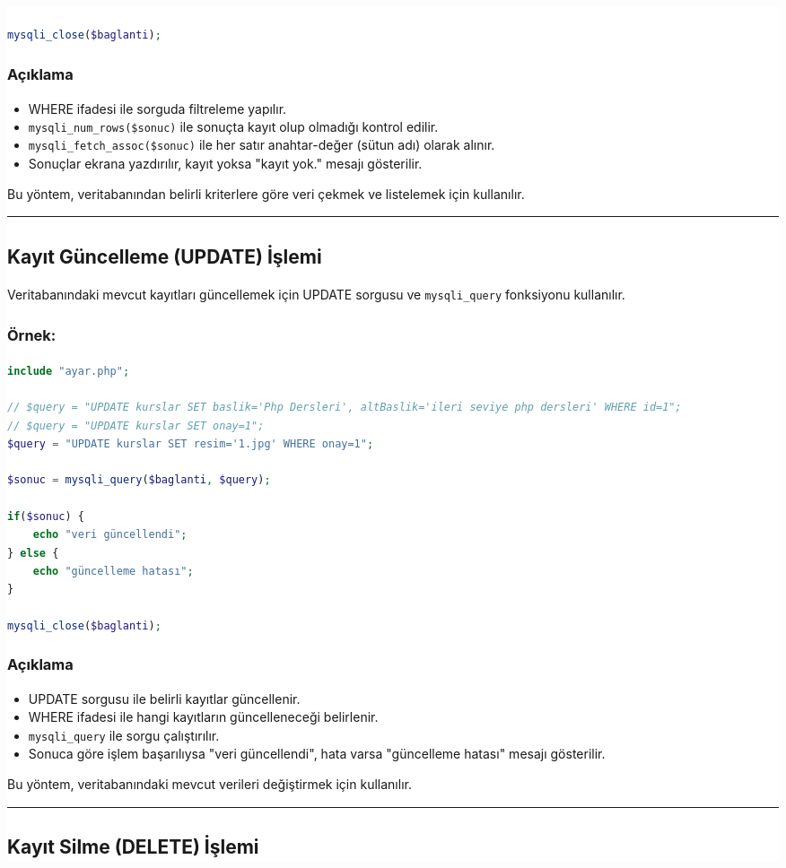 ```php

mysqli_close($baglanti);
```

### Açıklama
- WHERE ifadesi ile sorguda filtreleme yapılır.
- `mysqli_num_rows($sonuc)` ile sonuçta kayıt olup olmadığı kontrol edilir.
- `mysqli_fetch_assoc($sonuc)` ile her satır anahtar-değer (sütun adı) olarak alınır.
- Sonuçlar ekrana yazdırılır, kayıt yoksa "kayıt yok." mesajı gösterilir.

Bu yöntem, veritabanından belirli kriterlere göre veri çekmek ve listelemek için kullanılır.

---

## Kayıt Güncelleme (UPDATE) İşlemi

Veritabanındaki mevcut kayıtları güncellemek için UPDATE sorgusu ve `mysqli_query` fonksiyonu kullanılır.

### Örnek:
```php
include "ayar.php";

// $query = "UPDATE kurslar SET baslik='Php Dersleri', altBaslik='ileri seviye php dersleri' WHERE id=1";
// $query = "UPDATE kurslar SET onay=1";
$query = "UPDATE kurslar SET resim='1.jpg' WHERE onay=1";

$sonuc = mysqli_query($baglanti, $query);

if($sonuc) {
    echo "veri güncellendi";
} else {
    echo "güncelleme hatası";
}

mysqli_close($baglanti);
```

### Açıklama
- UPDATE sorgusu ile belirli kayıtlar güncellenir.
- WHERE ifadesi ile hangi kayıtların güncelleneceği belirlenir.
- `mysqli_query` ile sorgu çalıştırılır.
- Sonuca göre işlem başarılıysa "veri güncellendi", hata varsa "güncelleme hatası" mesajı gösterilir.

Bu yöntem, veritabanındaki mevcut verileri değiştirmek için kullanılır.

---

## Kayıt Silme (DELETE) İşlemi
